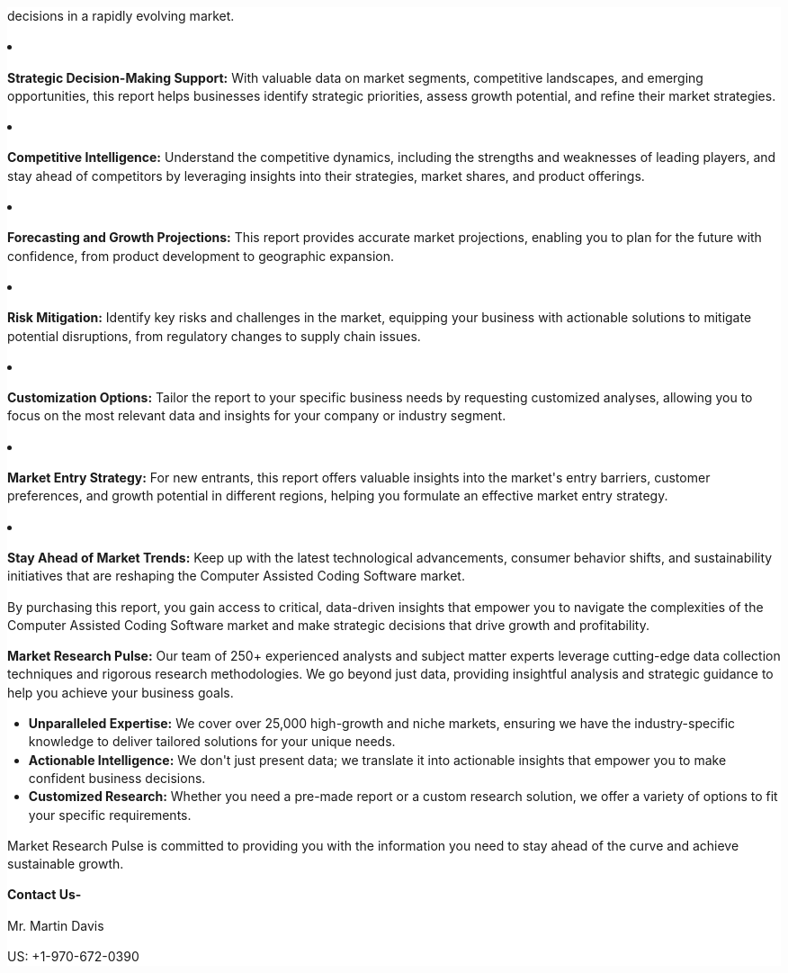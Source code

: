 decisions in a rapidly evolving market.</p></li><li><p><strong>Strategic Decision-Making Support:</strong> With valuable data on market segments, competitive landscapes, and emerging opportunities, this report helps businesses identify strategic priorities, assess growth potential, and refine their market strategies.</p></li><li><p><strong>Competitive Intelligence:</strong> Understand the competitive dynamics, including the strengths and weaknesses of leading players, and stay ahead of competitors by leveraging insights into their strategies, market shares, and product offerings.</p></li><li><p><strong>Forecasting and Growth Projections:</strong> This report provides accurate market projections, enabling you to plan for the future with confidence, from product development to geographic expansion.</p></li><li><p><strong>Risk Mitigation:</strong> Identify key risks and challenges in the market, equipping your business with actionable solutions to mitigate potential disruptions, from regulatory changes to supply chain issues.</p></li><li><p><strong>Customization Options:</strong> Tailor the report to your specific business needs by requesting customized analyses, allowing you to focus on the most relevant data and insights for your company or industry segment.</p></li><li><p><strong>Market Entry Strategy:</strong> For new entrants, this report offers valuable insights into the market's entry barriers, customer preferences, and growth potential in different regions, helping you formulate an effective market entry strategy.</p></li><li><p><strong>Stay Ahead of Market Trends:</strong> Keep up with the latest technological advancements, consumer behavior shifts, and sustainability initiatives that are reshaping the Computer Assisted Coding Software market.</p></li></ol><p>By purchasing this report, you gain access to critical, data-driven insights that empower you to navigate the complexities of the Computer Assisted Coding Software market and make strategic decisions that drive growth and profitability.</p><p><strong>Market Research Pulse:</strong>&nbsp;Our team of 250+ experienced analysts and subject matter experts leverage cutting-edge data collection techniques and rigorous research methodologies. We go beyond just data, providing insightful analysis and strategic guidance to help you achieve your business goals.</p><ul><li><strong>Unparalleled Expertise:</strong>&nbsp;We cover over 25,000 high-growth and niche markets, ensuring we have the industry-specific knowledge to deliver tailored solutions for your unique needs.</li><li><strong>Actionable Intelligence:</strong>&nbsp;We don't just present data; we translate it into actionable insights that empower you to make confident business decisions.</li><li><strong>Customized Research:</strong>&nbsp;Whether you need a pre-made report or a custom research solution, we offer a variety of options to fit your specific requirements.</li></ul><p>Market Research Pulse is committed to providing you with the information you need to stay ahead of the curve and achieve sustainable growth.</p><p><strong>Contact Us-</strong></p><p>Mr. Martin Davis</p><p>US: +1-970-672-0390</p>
